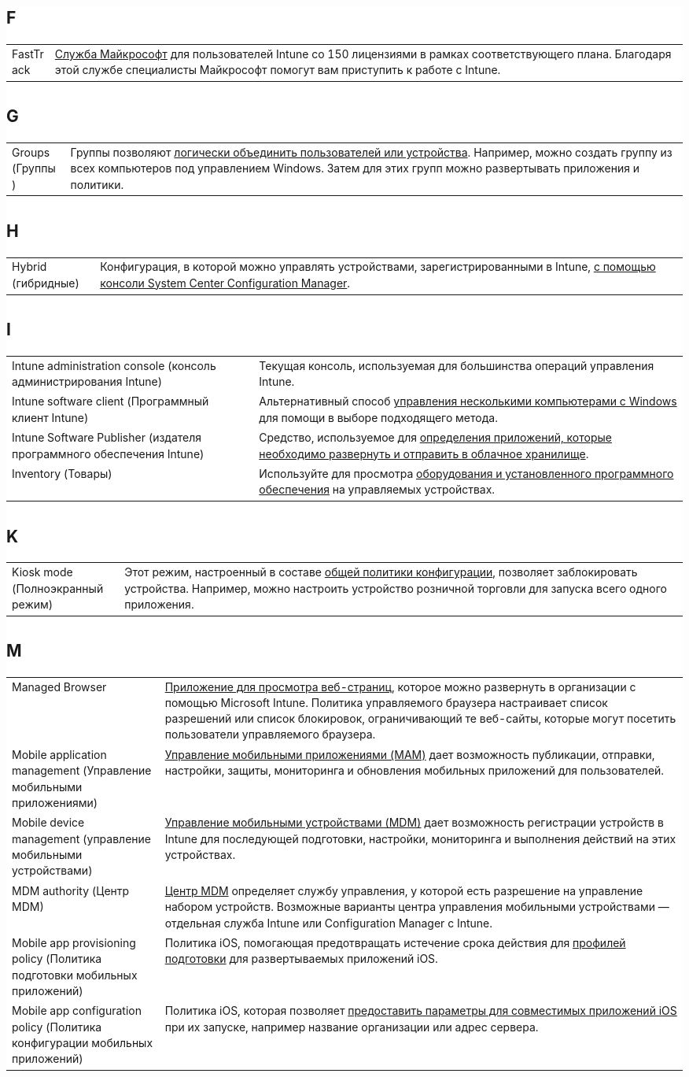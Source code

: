 ## <a name="f"></a>F
|||
|-|-|
|FastTrack|[Служба Майкрософт](https://technet.microsoft.com/library/mt228265.aspx) для пользователей Intune со 150 лицензиями в рамках соответствующего плана. Благодаря этой службе специалисты Майкрософт помогут вам приступить к работе с Intune.|

## <a name="g"></a>G
|||
|-|-|
|Groups (Группы)|Группы позволяют [логически объединить пользователей или устройства](/intune-classic/deploy-use/use-groups-to-manage-users-and-devices-with-microsoft-intune). Например, можно создать группу из всех компьютеров под управлением Windows. Затем для этих групп можно развертывать приложения и политики.|

## <a name="h"></a>H
|||
|-|-|
|Hybrid (гибридные)|Конфигурация, в которой можно управлять устройствами, зарегистрированными в Intune, [с помощью консоли System Center Configuration Manager](/intune-classic/get-started/integration-with-cloud-services).|

## <a name="i"></a>I
|||
|-|-|
|Intune administration console (консоль администрирования Intune)|Текущая консоль, используемая для большинства операций управления Intune.|
|Intune software client (Программный клиент Intune)|Альтернативный способ [управления несколькими компьютерами с Windows](/intune-classic/get-started/choose-how-to-manage-devices) для помощи в выборе подходящего метода.|
|Intune Software Publisher (издателя программного обеспечения Intune)|Средство, используемое для [определения приложений, которые необходимо развернуть и отправить в облачное хранилище](/intune-classic/deploy-use/add-apps).|
|Inventory (Товары)|Используйте для просмотра [оборудования и установленного программного обеспечения](/intune-classic/deploy-use/understand-your-devices-with-inventory-in-microsoft-intune) на управляемых устройствах.|

## <a name="k"></a>K
|||
|-|-|
|Kiosk mode (Полноэкранный режим)|Этот режим, настроенный в составе [общей политики конфигурации](/intune-classic/deploy-use/manage-settings-and-features-on-your-devices-with-microsoft-intune-policies), позволяет заблокировать устройства. Например, можно настроить устройство розничной торговли для запуска всего одного приложения.|

## <a name="m"></a>M
|||
|-|-|
|Managed Browser|[Приложение для просмотра веб-страниц](/intune-classic/deploy-use/manage-internet-access-using-managed-browser-policies), которое можно развернуть в организации с помощью Microsoft Intune. Политика управляемого браузера настраивает список разрешений или список блокировок, ограничивающий те веб-сайты, которые могут посетить пользователи управляемого браузера.|
|Mobile application management (Управление мобильными приложениями)|[Управление мобильными приложениями (MAM)](/intune/app-lifecycle) дает возможность публикации, отправки, настройки, защиты, мониторинга и обновления мобильных приложений для пользователей.
|Mobile device management (управление мобильными устройствами)|[Управление мобильными устройствами (MDM)](/intune/device-lifecycle) дает возможность регистрации устройств в Intune для последующей подготовки, настройки, мониторинга и выполнения действий на этих устройствах.
|MDM authority (Центр MDM)|[Центр MDM](/intune-classic/deploy-use/get-ready-to-enroll-devices-in-microsoft-intune) определяет службу управления, у которой есть разрешение на управление набором устройств. Возможные варианты центра управления мобильными устройствами — отдельная служба Intune или Configuration Manager с Intune.|
|Mobile app provisioning policy (Политика подготовки мобильных приложений)|Политика iOS, помогающая предотвращать истечение срока действия для [профилей подготовки](/intune-classic/deploy-use/ios-mobile-app-provisioning-profiles) для развертываемых приложений iOS.|
|Mobile app configuration policy (Политика конфигурации мобильных приложений)|Политика iOS, которая позволяет [предоставить параметры для совместимых приложений iOS](/intune-classic/deploy-use/configure-ios-apps-with-mobile-app-configuration-policies-in-microsoft-intune) при их запуске, например название организации или адрес сервера.|
